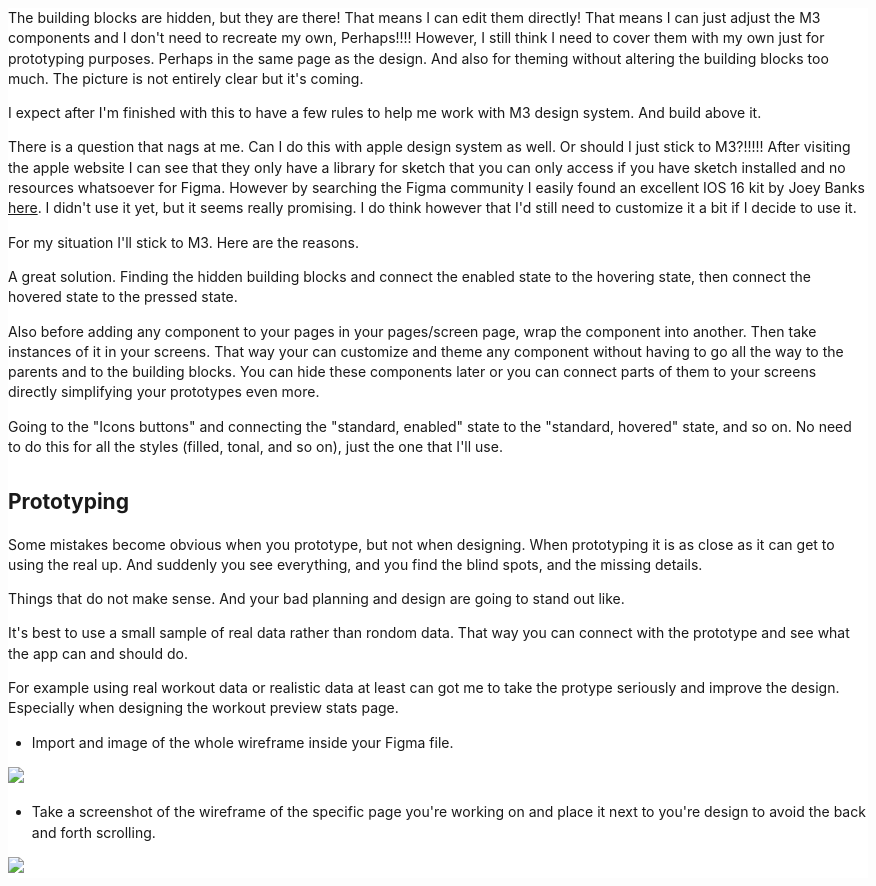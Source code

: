 The building blocks are hidden, but they are there!
That means I can edit them directly!
That means I can just adjust the M3 components and I don't need to recreate my own, Perhaps!!!!
However, I still think I need to cover them with my own just for prototyping purposes. Perhaps in the same page as the design. And also for theming without altering the building blocks too much.
The picture is not entirely clear but it's coming.

I expect after I'm finished with this to have a few rules to help me work with M3 design system. And build above it.

There is a question that nags at me. Can I do this with apple design system as well. Or should I just stick to M3?!!!!!
After visiting the apple website I can see that they only have a library for sketch that you can only access if you have sketch installed and no resources whatsoever for Figma. 
However by searching the Figma community I easily found an excellent IOS 16 kit by Joey Banks [here](https://www.figma.com/community/file/1121065701252736567). I didn't use it yet, but it seems really promising. I do  think however that I'd still need to customize it a bit if I decide to use it. 

For my situation I'll stick to M3. Here are the reasons.

A great solution. Finding the hidden building blocks and connect the enabled state to the hovering state, then connect the hovered state to the pressed state. 

Also before adding any component to your pages in your pages/screen page, wrap the component into another. Then take instances of it in your screens. That way your can customize and theme any component without having to go all the way to the parents and to the building blocks. You can hide these components later or you can connect parts of them to your screens directly simplifying your prototypes even more.

Going to the "Icons buttons" and connecting the "standard, enabled" state to the "standard, hovered" state, and so on. No need to do this for all the styles (filled, tonal, and so on), just the one that I'll use.

## Prototyping

Some mistakes become obvious when you prototype, but not when designing. When prototyping it is as close as it can get to using the real up. And suddenly you see everything, and you find the blind spots, and the missing details.

Things that do not make sense. And your bad planning and design are going to stand out like.

It's best to use a small sample of real data rather than rondom data. That way you can connect with the prototype and see what the app can and should do.

For example using real workout data or realistic data at least can got me to take the protype seriously and improve the design. Especially when designing the workout preview stats page. 

- Import and image of the whole wireframe inside your Figma file.

![](/assets/i/workout-tracker-design/Pasted%20image%2020221212231838.png)

- Take a screenshot of the wireframe of the specific page you're working on and place it next to you're design to avoid the back and forth scrolling. 

![](/assets/i/workout-tracker-design/Pasted%20image%2020221212231702.png)
